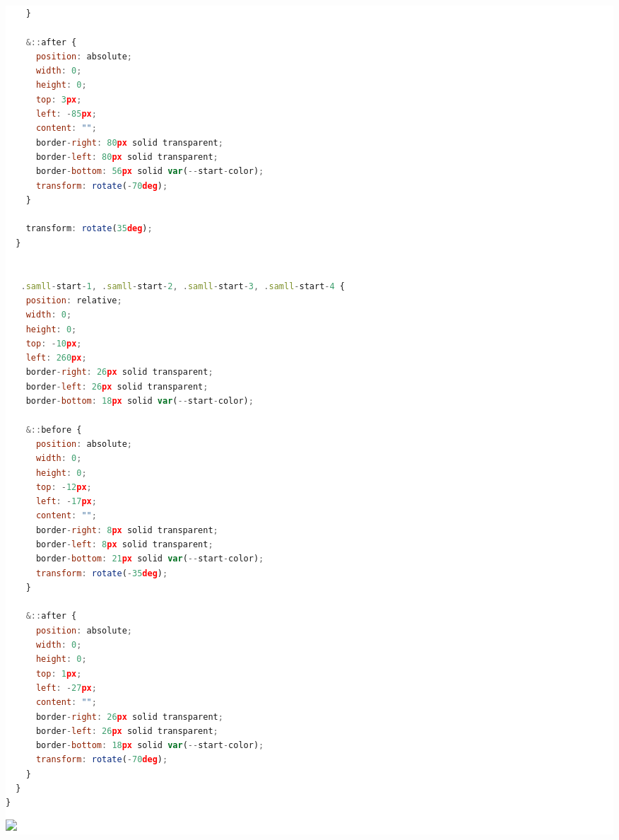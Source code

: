 ```javascript
    }

    &::after {
      position: absolute;
      width: 0;
      height: 0;
      top: 3px;
      left: -85px;
      content: "";
      border-right: 80px solid transparent;
      border-left: 80px solid transparent;
      border-bottom: 56px solid var(--start-color);
      transform: rotate(-70deg);
    }

    transform: rotate(35deg);
  }
  
  
   .samll-start-1, .samll-start-2, .samll-start-3, .samll-start-4 {
    position: relative;
    width: 0;
    height: 0;
    top: -10px;
    left: 260px;
    border-right: 26px solid transparent;
    border-left: 26px solid transparent;
    border-bottom: 18px solid var(--start-color);

    &::before {
      position: absolute;
      width: 0;
      height: 0;
      top: -12px;
      left: -17px;
      content: "";
      border-right: 8px solid transparent;
      border-left: 8px solid transparent;
      border-bottom: 21px solid var(--start-color);
      transform: rotate(-35deg);
    }

    &::after {
      position: absolute;
      width: 0;
      height: 0;
      top: 1px;
      left: -27px;
      content: "";
      border-right: 26px solid transparent;
      border-left: 26px solid transparent;
      border-bottom: 18px solid var(--start-color);
      transform: rotate(-70deg);
    }
  }
}
```
<img src="https://p9-juejin.byteimg.com/tos-cn-i-k3u1fbpfcp/95cf4cbe542c4bf6a1ac317e1b07e095~tplv-k3u1fbpfcp-watermark.image?"  width="500"/>
